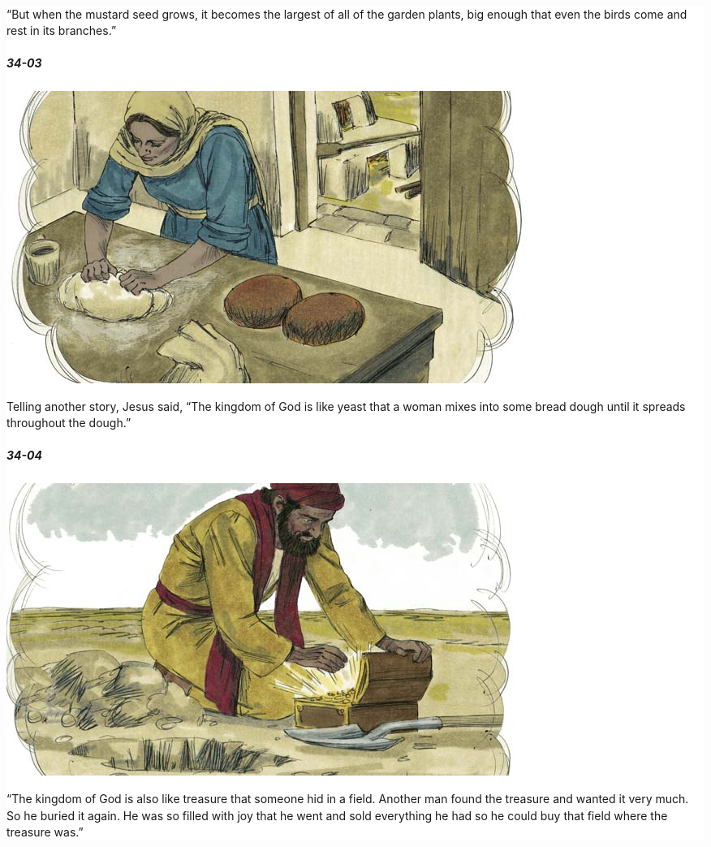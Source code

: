 “But when the mustard seed grows, it becomes the largest of all of the garden plants, big enough that even the birds come and rest in its branches.”

##### 34-03

![](.\assets\images\image398.jpeg)

Telling another story, Jesus said, “The kingdom of God is like yeast that a woman mixes into some bread dough until it spreads throughout the dough.”

##### 34-04

![](.\assets\images\image399.jpeg)

“The kingdom of God is also like treasure that someone hid in a field. Another man found the treasure and wanted it very much. So he buried it again. He was so filled with joy that he went and sold everything he had so he could buy that field where the treasure was.”
